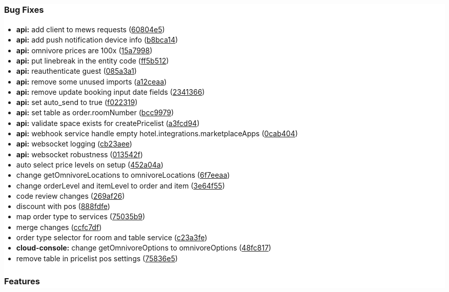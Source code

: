 
### Bug Fixes

* **api:** add client to mews requests ([60804e5](https://github.com/my-hotel-manager/hotel-manager/commit/60804e54b7f3c890d35cc67af9eea9bc0f186b8b))
* **api:** add push notification device info ([b8bca14](https://github.com/my-hotel-manager/hotel-manager/commit/b8bca1497fdf1ad4705d280222f956f03d4a585e))
* **api:** omnivore prices are 100x ([15a7998](https://github.com/my-hotel-manager/hotel-manager/commit/15a7998800411ac257bd69f5d2ceeacc25371ce9))
* **api:** put linebreak in the entity code ([ff5b512](https://github.com/my-hotel-manager/hotel-manager/commit/ff5b512537d85edd45a2ccb696c51739991b5339))
* **api:** reauthenticate guest ([085a3a1](https://github.com/my-hotel-manager/hotel-manager/commit/085a3a1fe672a0140cdd4d6082098dcc75a51589))
* **api:** remove some unused imports ([a12ceaa](https://github.com/my-hotel-manager/hotel-manager/commit/a12ceaada852448153e601c7e9dfddecaf8ecfed))
* **api:** remove update booking input date fields ([2341366](https://github.com/my-hotel-manager/hotel-manager/commit/2341366e2c9b610e01d92a9730d4bc4da5c47b46))
* **api:** set auto_send to true ([f022319](https://github.com/my-hotel-manager/hotel-manager/commit/f022319a363b2e608bd291d40b0fbbf12d8ff471))
* **api:** set table as order.roomNumber ([bcc9979](https://github.com/my-hotel-manager/hotel-manager/commit/bcc9979cfc99fd2821beb4427b5c5361bc64191e))
* **api:** validate space exists for createPricelist ([a3fcd94](https://github.com/my-hotel-manager/hotel-manager/commit/a3fcd94dc866c1d6cb3c2b28121c68b566533a2e))
* **api:** webhook service handle empty hotel.integrations.marketplaceApps ([0cab404](https://github.com/my-hotel-manager/hotel-manager/commit/0cab40488ff03d0f36aa029d721d46a963c244c0))
* **api:** websocket logging ([cb23aee](https://github.com/my-hotel-manager/hotel-manager/commit/cb23aeebaaa6fe1a47c47b270b134254d13b315c))
* **api:** websocket robustness ([013542f](https://github.com/my-hotel-manager/hotel-manager/commit/013542fea311ae670cdb92255ed382bb166bd566))
* auto select price levels on setup ([452a04a](https://github.com/my-hotel-manager/hotel-manager/commit/452a04a6ef98d15c3048dd63d024a494aa47049c))
* change getOmnivoreLocations to omnivoreLocations ([6f7eeaa](https://github.com/my-hotel-manager/hotel-manager/commit/6f7eeaa0f1d763fbad0f1891bbfebd8db28efbfb))
* change orderLevel and itemLevel to order and item ([3e64f55](https://github.com/my-hotel-manager/hotel-manager/commit/3e64f5513d239ea5ddc4c355c1aabc3e1f5488c5))
* code review changes ([269af26](https://github.com/my-hotel-manager/hotel-manager/commit/269af26f92a8b5620766e32d54e6f412f618332b))
* discount with pos ([888fdfe](https://github.com/my-hotel-manager/hotel-manager/commit/888fdfe419308cb31b42fcc75fe820cc9badb063))
* map order type to services ([75035b9](https://github.com/my-hotel-manager/hotel-manager/commit/75035b9b9bd7b46ff21f6e0426e916883ee563c4))
* merge changes ([ccfc7df](https://github.com/my-hotel-manager/hotel-manager/commit/ccfc7dfa64562a467c8dbce43f8d7942e4a0426d))
* order type selector for room and table service ([c23a3fe](https://github.com/my-hotel-manager/hotel-manager/commit/c23a3fef2f34b6c348aea7e8ff646b9fc43886cd))
* **cloud-console:** change getOmnivoreOptions to omnivoreOptions ([48fc817](https://github.com/my-hotel-manager/hotel-manager/commit/48fc817a3e55ffd04f1968a88da8909f4a403a77))
* remove table in pricelist pos settings ([75836e5](https://github.com/my-hotel-manager/hotel-manager/commit/75836e5c5acbae560ab3a1159e0b851fc828a6ca))


### Features
